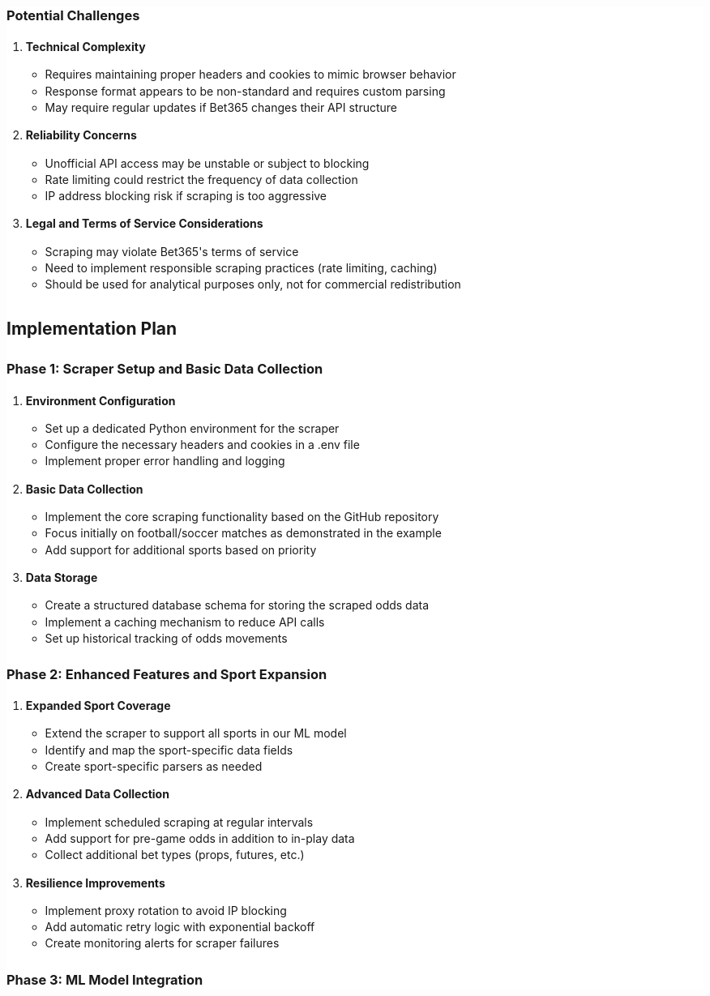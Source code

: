 ### Potential Challenges

1. **Technical Complexity**
   - Requires maintaining proper headers and cookies to mimic browser behavior
   - Response format appears to be non-standard and requires custom parsing
   - May require regular updates if Bet365 changes their API structure

2. **Reliability Concerns**
   - Unofficial API access may be unstable or subject to blocking
   - Rate limiting could restrict the frequency of data collection
   - IP address blocking risk if scraping is too aggressive

3. **Legal and Terms of Service Considerations**
   - Scraping may violate Bet365's terms of service
   - Need to implement responsible scraping practices (rate limiting, caching)
   - Should be used for analytical purposes only, not for commercial redistribution

## Implementation Plan

### Phase 1: Scraper Setup and Basic Data Collection

1. **Environment Configuration**
   - Set up a dedicated Python environment for the scraper
   - Configure the necessary headers and cookies in a .env file
   - Implement proper error handling and logging

2. **Basic Data Collection**
   - Implement the core scraping functionality based on the GitHub repository
   - Focus initially on football/soccer matches as demonstrated in the example
   - Add support for additional sports based on priority

3. **Data Storage**
   - Create a structured database schema for storing the scraped odds data
   - Implement a caching mechanism to reduce API calls
   - Set up historical tracking of odds movements

### Phase 2: Enhanced Features and Sport Expansion

1. **Expanded Sport Coverage**
   - Extend the scraper to support all sports in our ML model
   - Identify and map the sport-specific data fields
   - Create sport-specific parsers as needed

2. **Advanced Data Collection**
   - Implement scheduled scraping at regular intervals
   - Add support for pre-game odds in addition to in-play data
   - Collect additional bet types (props, futures, etc.)

3. **Resilience Improvements**
   - Implement proxy rotation to avoid IP blocking
   - Add automatic retry logic with exponential backoff
   - Create monitoring alerts for scraper failures

### Phase 3: ML Model Integration
